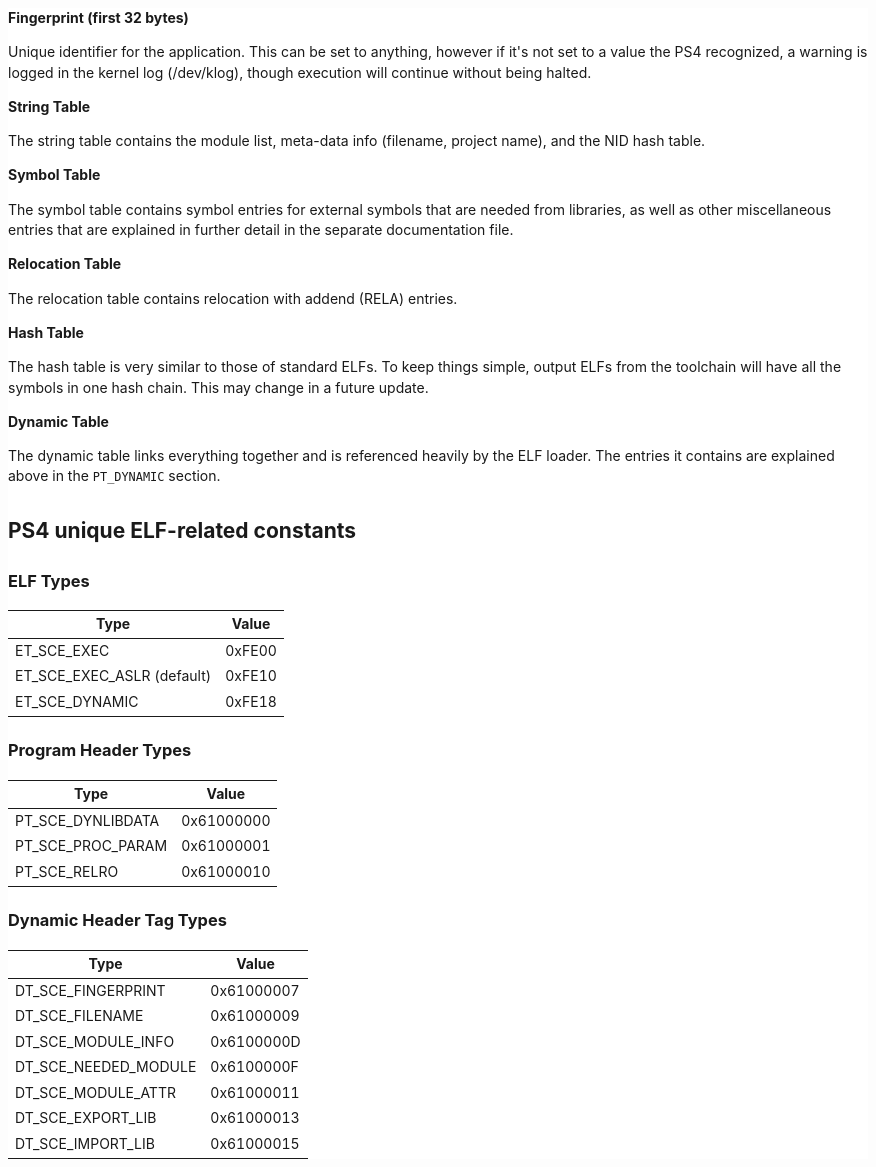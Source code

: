 **Fingerprint (first 32 bytes)**

Unique identifier for the application. This can be set to anything, however if it's not set to a value the PS4 recognized, a warning is logged in the kernel log (/dev/klog), though execution will continue without being halted.

**String Table**

The string table contains the module list, meta-data info (filename, project name), and the NID hash table.

**Symbol Table**

The symbol table contains symbol entries for external symbols that are needed from libraries, as well as other miscellaneous entries that are explained in further detail in the separate documentation file.

**Relocation Table**

The relocation table contains relocation with addend (RELA) entries.

**Hash Table**

The hash table is very similar to those of standard ELFs. To keep things simple, output ELFs from the toolchain will have all the symbols in one hash chain. This may change in a future update.

**Dynamic Table**

The dynamic table links everything together and is referenced heavily by the ELF loader. The entries it contains are explained above in the `PT_DYNAMIC` section.



## PS4 unique ELF-related constants
### ELF Types
| Type                       | Value  |
| -------------------------- | ------ |
| ET_SCE_EXEC                | 0xFE00 |
| ET_SCE_EXEC_ASLR (default) | 0xFE10 |
| ET_SCE_DYNAMIC             | 0xFE18 |

### Program Header Types
| Type              | Value      |
| ----------------- | ---------- |
| PT_SCE_DYNLIBDATA | 0x61000000 |
| PT_SCE_PROC_PARAM | 0x61000001 |
| PT_SCE_RELRO      | 0x61000010 |

### Dynamic Header Tag Types
| Type                     | Value      |
| ------------------------ | ---------- |
| DT_SCE_FINGERPRINT       | 0x61000007 |
| DT_SCE_FILENAME          | 0x61000009 |
| DT_SCE_MODULE_INFO       | 0x6100000D |
| DT_SCE_NEEDED_MODULE     | 0x6100000F |
| DT_SCE_MODULE_ATTR       | 0x61000011 |
| DT_SCE_EXPORT_LIB        | 0x61000013 |
| DT_SCE_IMPORT_LIB        | 0x61000015 |